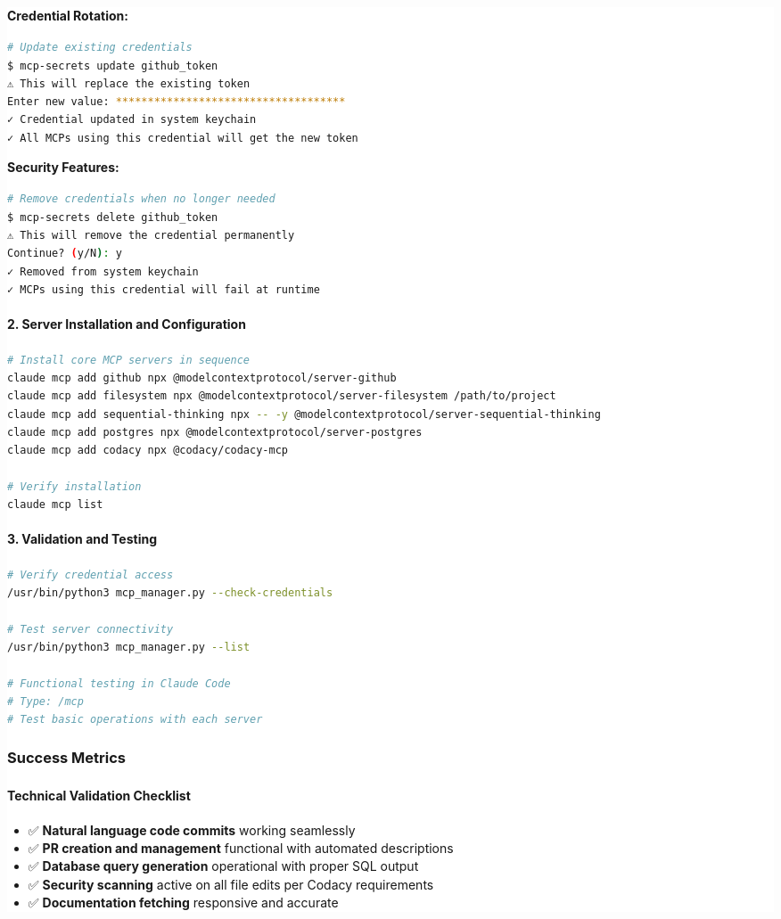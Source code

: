 **Credential Rotation:**
```bash
# Update existing credentials
$ mcp-secrets update github_token
⚠ This will replace the existing token
Enter new value: ************************************
✓ Credential updated in system keychain
✓ All MCPs using this credential will get the new token
```

**Security Features:**
```bash
# Remove credentials when no longer needed
$ mcp-secrets delete github_token
⚠ This will remove the credential permanently
Continue? (y/N): y
✓ Removed from system keychain
✓ MCPs using this credential will fail at runtime
```

#### 2. Server Installation and Configuration
```bash
# Install core MCP servers in sequence
claude mcp add github npx @modelcontextprotocol/server-github
claude mcp add filesystem npx @modelcontextprotocol/server-filesystem /path/to/project
claude mcp add sequential-thinking npx -- -y @modelcontextprotocol/server-sequential-thinking
claude mcp add postgres npx @modelcontextprotocol/server-postgres
claude mcp add codacy npx @codacy/codacy-mcp

# Verify installation
claude mcp list
```

#### 3. Validation and Testing
```bash
# Verify credential access
/usr/bin/python3 mcp_manager.py --check-credentials

# Test server connectivity
/usr/bin/python3 mcp_manager.py --list

# Functional testing in Claude Code
# Type: /mcp
# Test basic operations with each server
```

### Success Metrics

#### Technical Validation Checklist
- ✅ **Natural language code commits** working seamlessly
- ✅ **PR creation and management** functional with automated descriptions
- ✅ **Database query generation** operational with proper SQL output
- ✅ **Security scanning** active on all file edits per Codacy requirements
- ✅ **Documentation fetching** responsive and accurate
